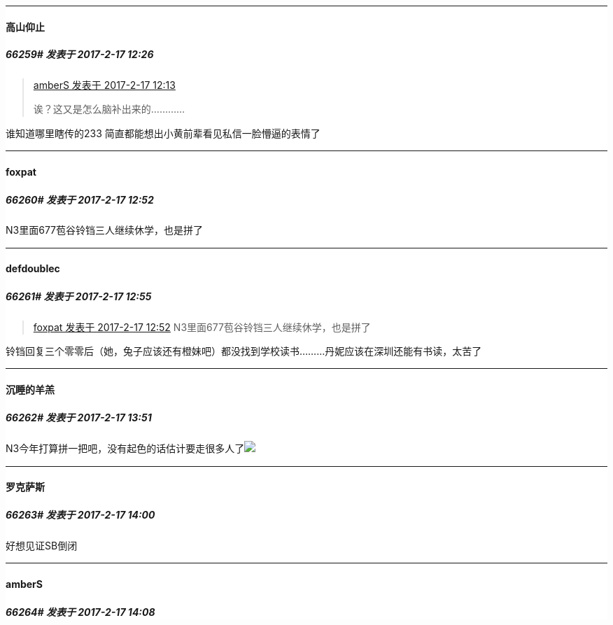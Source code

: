 
-----

####  高山仰止  
##### 66259#       发表于 2017-2-17 12:26


<blockquote><a href="httphttps://bbs.saraba1st.com/2b/forum.php?mod=redirect&amp;goto=findpost&amp;pid=35240391&amp;ptid=1105387" target="_blank">amberS 发表于 2017-2-17 12:13</a>

诶？这又是怎么脑补出来的…………</blockquote>
谁知道哪里瞎传的233 简直都能想出小黄前辈看见私信一脸懵逼的表情了


-----

####  foxpat  
##### 66260#       发表于 2017-2-17 12:52


N3里面677苞谷铃铛三人继续休学，也是拼了


-----

####  defdoublec  
##### 66261#       发表于 2017-2-17 12:55


<blockquote><a href="httphttps://bbs.saraba1st.com/2b/forum.php?mod=redirect&amp;amp;goto=findpost&amp;amp;pid=35240934&amp;amp;ptid=1105387" target="_blank">foxpat 发表于 2017-2-17 12:52</a>
N3里面677苞谷铃铛三人继续休学，也是拼了</blockquote>
铃铛回复三个零零后（她，兔子应该还有橙妹吧）都没找到学校读书………丹妮应该在深圳还能有书读，太苦了


-----

####  沉睡的羊羔  
##### 66262#       发表于 2017-2-17 13:51


N3今年打算拼一把吧，没有起色的话估计要走很多人了<img src="https://static.saraba1st.com/image/smiley/face/191.gif" referrerpolicy="no-referrer">


-----

####  罗克萨斯  
##### 66263#       发表于 2017-2-17 14:00


好想见证SB倒闭


-----

####  amberS  
##### 66264#       发表于 2017-2-17 14:08
